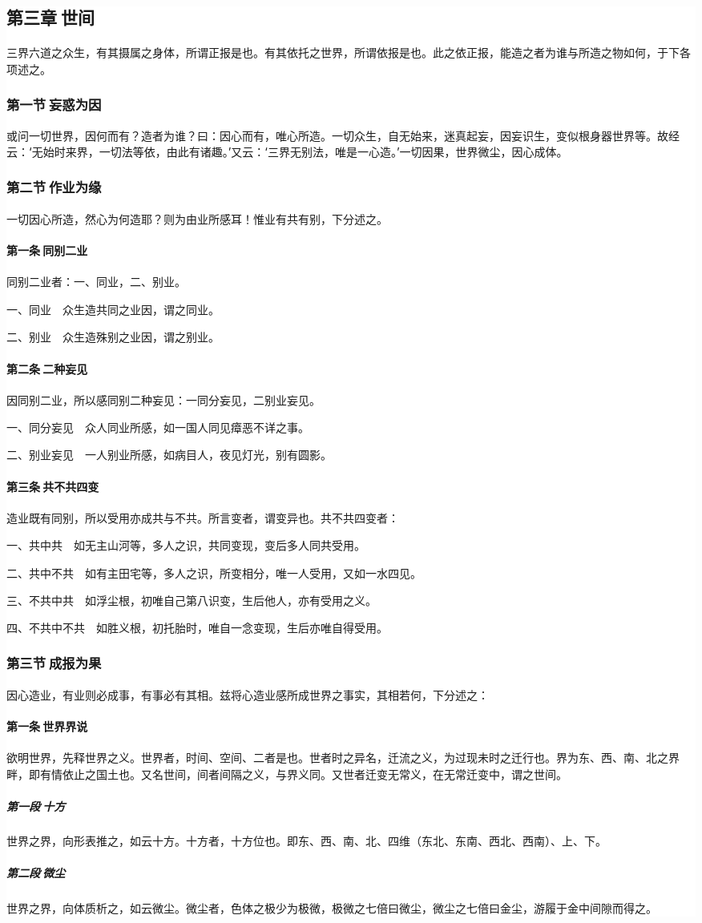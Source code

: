 ## 第三章 世间

三界六道之众生，有其摄属之身体，所谓正报是也。有其依托之世界，所谓依报是也。此之依正报，能造之者为谁与所造之物如何，于下各项述之。

### 第一节 妄惑为因

或问一切世界，因何而有？造者为谁？曰：因心而有，唯心所造。一切众生，自无始来，迷真起妄，因妄识生，变似根身器世界等。故经云：‘无始时来界，一切法等依，由此有诸趣。’又云：‘三界无别法，唯是一心造。’一切因果，世界微尘，因心成体。

### 第二节 作业为缘

一切因心所造，然心为何造耶？则为由业所感耳！惟业有共有别，下分述之。

#### 第一条 同别二业

同别二业者：一、同业，二、别业。

一、同业　众生造共同之业因，谓之同业。

二、别业　众生造殊别之业因，谓之别业。

#### 第二条 二种妄见

因同别二业，所以感同别二种妄见：一同分妄见，二别业妄见。

一、同分妄见　众人同业所感，如一国人同见瘴恶不详之事。

二、别业妄见　一人别业所感，如病目人，夜见灯光，别有圆影。

#### 第三条 共不共四变

造业既有同别，所以受用亦成共与不共。所言变者，谓变异也。共不共四变者：

一、共中共　如无主山河等，多人之识，共同变现，变后多人同共受用。

二、共中不共　如有主田宅等，多人之识，所变相分，唯一人受用，又如一水四见。

三、不共中共　如浮尘根，初唯自己第八识变，生后他人，亦有受用之义。

四、不共中不共　如胜义根，初托胎时，唯自一念变现，生后亦唯自得受用。

### 第三节 成报为果

因心造业，有业则必成事，有事必有其相。兹将心造业感所成世界之事实，其相若何，下分述之：

#### 第一条 世界界说

欲明世界，先释世界之义。世界者，时间、空间、二者是也。世者时之异名，迁流之义，为过现未时之迁行也。界为东、西、南、北之界畔，即有情依止之国土也。又名世间，间者间隔之义，与界义同。又世者迁变无常义，在无常迁变中，谓之世间。

##### 第一段 十方

世界之界，向形表推之，如云十方。十方者，十方位也。即东、西、南、北、四维（东北、东南、西北、西南）、上、下。

##### 第二段 微尘

世界之界，向体质析之，如云微尘。微尘者，色体之极少为极微，极微之七倍曰微尘，微尘之七倍曰金尘，游履于金中间隙而得之。
